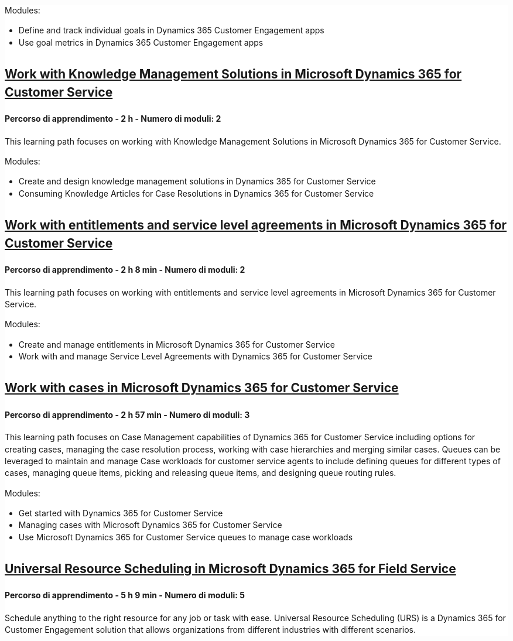 Modules:
- Define and track individual goals in Dynamics 365 Customer Engagement apps
- Use goal metrics in Dynamics 365 Customer Engagement apps

## [Work with Knowledge Management Solutions in Microsoft Dynamics 365 for Customer Service](https://docs.microsoft.com/it-it/learn/paths/work-with-knowledge-management-solutions-in-microsoft-dynamics-365-for-customer-service)
#### Percorso di apprendimento - 2 h - Numero di moduli: 2
This learning path focuses on working with Knowledge Management Solutions in Microsoft Dynamics 365 for Customer Service.

Modules:
- Create and design knowledge management solutions in Dynamics 365 for Customer Service
- Consuming Knowledge Articles for Case Resolutions in Dynamics 365 for Customer Service

## [Work with entitlements and service level agreements in Microsoft Dynamics 365 for Customer Service](https://docs.microsoft.com/it-it/learn/paths/work-with-entitlements-and-slas-in-microsoft-dynamics-365-for-customer-service)
#### Percorso di apprendimento - 2 h 8 min - Numero di moduli: 2
This learning path focuses on working with entitlements and service level agreements in Microsoft Dynamics 365 for Customer Service.

Modules:
- Create and manage entitlements in Microsoft Dynamics 365 for Customer Service
- Work with and manage Service Level Agreements with Dynamics 365 for Customer Service

## [Work with cases in Microsoft Dynamics 365 for Customer Service](https://docs.microsoft.com/it-it/learn/paths/work-with-cases-in-dynamics-365-for-customer-service)
#### Percorso di apprendimento - 2 h 57 min - Numero di moduli: 3
This learning path focuses on Case Management capabilities of Dynamics 365 for Customer Service including options for creating cases, managing the case resolution process, working with case hierarchies and merging similar cases. Queues can be leveraged to maintain and manage Case workloads for customer service agents to include defining queues for different types of cases, managing queue items, picking and releasing queue items, and designing queue routing rules.

Modules:
- Get started with Dynamics 365 for Customer Service
- Managing cases with Microsoft Dynamics 365 for Customer Service
- Use Microsoft Dynamics 365 for Customer Service queues to manage case workloads

## [Universal Resource Scheduling in Microsoft Dynamics 365 for Field Service](https://docs.microsoft.com/it-it/learn/paths/universal-resource-scheduling)
#### Percorso di apprendimento - 5 h 9 min - Numero di moduli: 5
Schedule anything to the right resource for any job or task with ease.  Universal Resource Scheduling (URS) is a Dynamics 365 for Customer Engagement solution that allows organizations from different industries with different scenarios.

